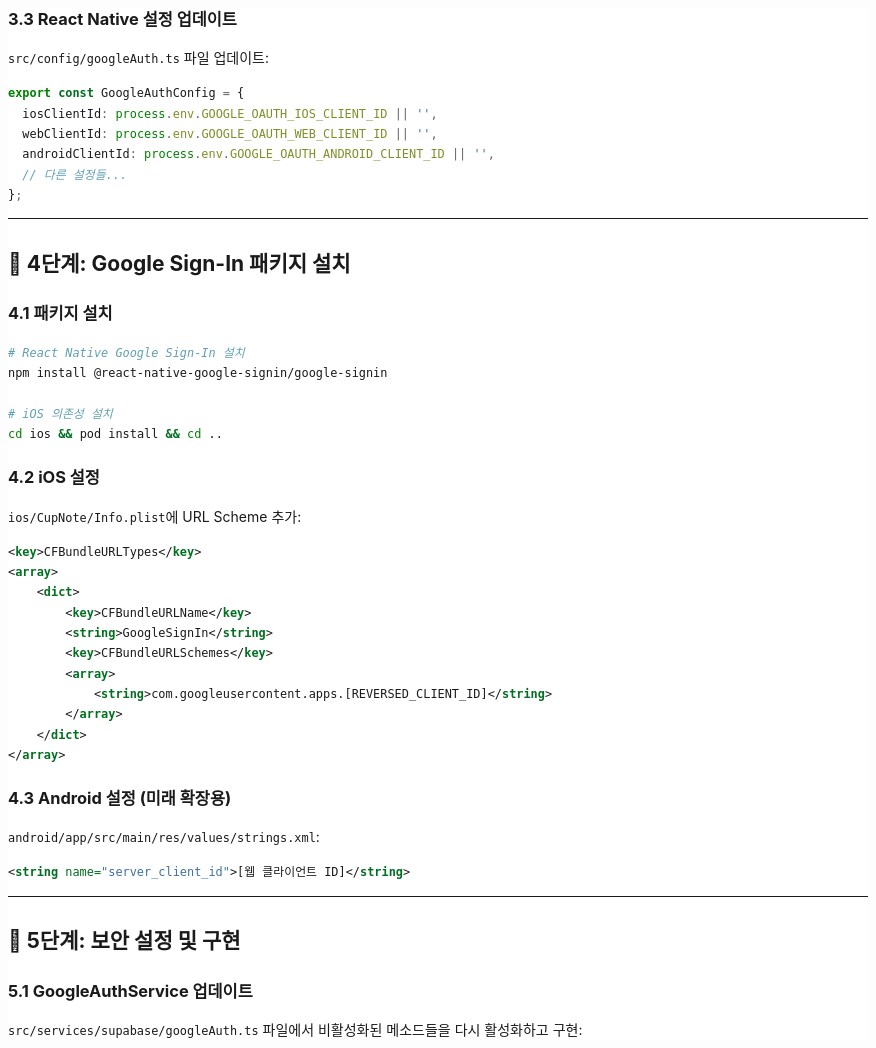 ### 3.3 React Native 설정 업데이트
`src/config/googleAuth.ts` 파일 업데이트:
```typescript
export const GoogleAuthConfig = {
  iosClientId: process.env.GOOGLE_OAUTH_IOS_CLIENT_ID || '',
  webClientId: process.env.GOOGLE_OAUTH_WEB_CLIENT_ID || '',
  androidClientId: process.env.GOOGLE_OAUTH_ANDROID_CLIENT_ID || '',
  // 다른 설정들...
};
```

---

## 📱 4단계: Google Sign-In 패키지 설치

### 4.1 패키지 설치
```bash
# React Native Google Sign-In 설치
npm install @react-native-google-signin/google-signin

# iOS 의존성 설치
cd ios && pod install && cd ..
```

### 4.2 iOS 설정
`ios/CupNote/Info.plist`에 URL Scheme 추가:
```xml
<key>CFBundleURLTypes</key>
<array>
    <dict>
        <key>CFBundleURLName</key>
        <string>GoogleSignIn</string>
        <key>CFBundleURLSchemes</key>
        <array>
            <string>com.googleusercontent.apps.[REVERSED_CLIENT_ID]</string>
        </array>
    </dict>
</array>
```

### 4.3 Android 설정 (미래 확장용)
`android/app/src/main/res/values/strings.xml`:
```xml
<string name="server_client_id">[웹 클라이언트 ID]</string>
```

---

## 🔐 5단계: 보안 설정 및 구현

### 5.1 GoogleAuthService 업데이트
`src/services/supabase/googleAuth.ts` 파일에서 비활성화된 메소드들을 다시 활성화하고 구현:
